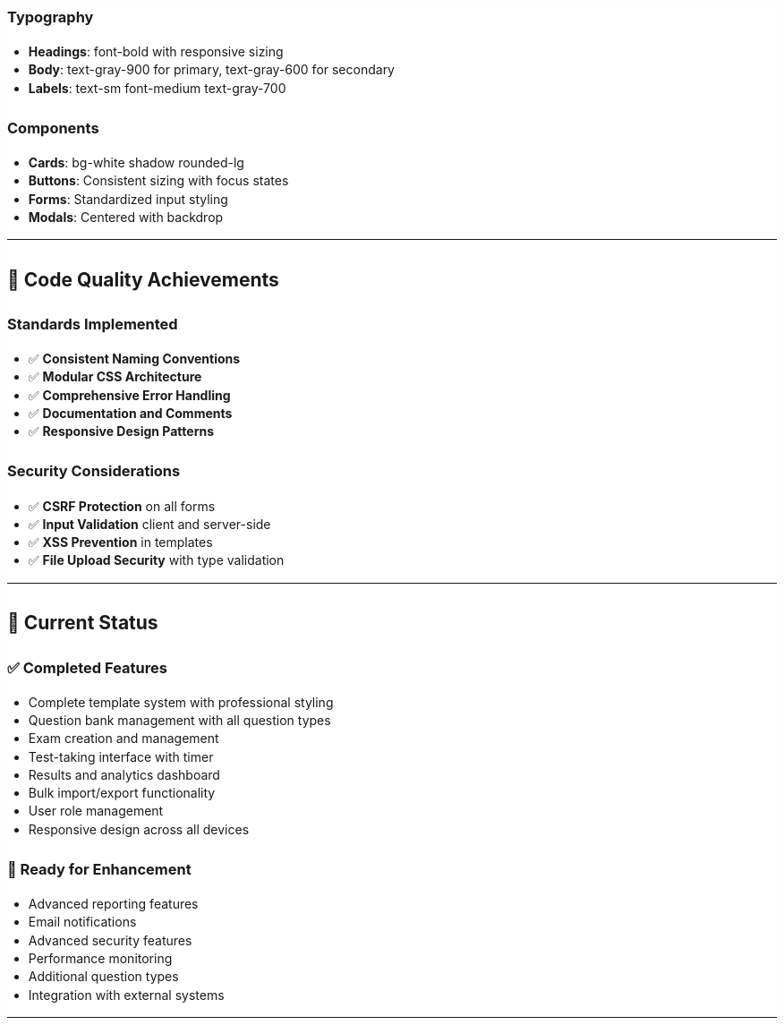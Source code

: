 ### Typography
- **Headings**: font-bold with responsive sizing
- **Body**: text-gray-900 for primary, text-gray-600 for secondary
- **Labels**: text-sm font-medium text-gray-700

### Components
- **Cards**: bg-white shadow rounded-lg
- **Buttons**: Consistent sizing with focus states
- **Forms**: Standardized input styling
- **Modals**: Centered with backdrop

---

## 📝 Code Quality Achievements

### Standards Implemented
- ✅ **Consistent Naming Conventions**
- ✅ **Modular CSS Architecture**
- ✅ **Comprehensive Error Handling**
- ✅ **Documentation and Comments**
- ✅ **Responsive Design Patterns**

### Security Considerations
- ✅ **CSRF Protection** on all forms
- ✅ **Input Validation** client and server-side
- ✅ **XSS Prevention** in templates
- ✅ **File Upload Security** with type validation

---

## 🚦 Current Status

### ✅ Completed Features
- Complete template system with professional styling
- Question bank management with all question types
- Exam creation and management
- Test-taking interface with timer
- Results and analytics dashboard
- Bulk import/export functionality
- User role management
- Responsive design across all devices

### 🔄 Ready for Enhancement
- Advanced reporting features
- Email notifications
- Advanced security features
- Performance monitoring
- Additional question types
- Integration with external systems

---